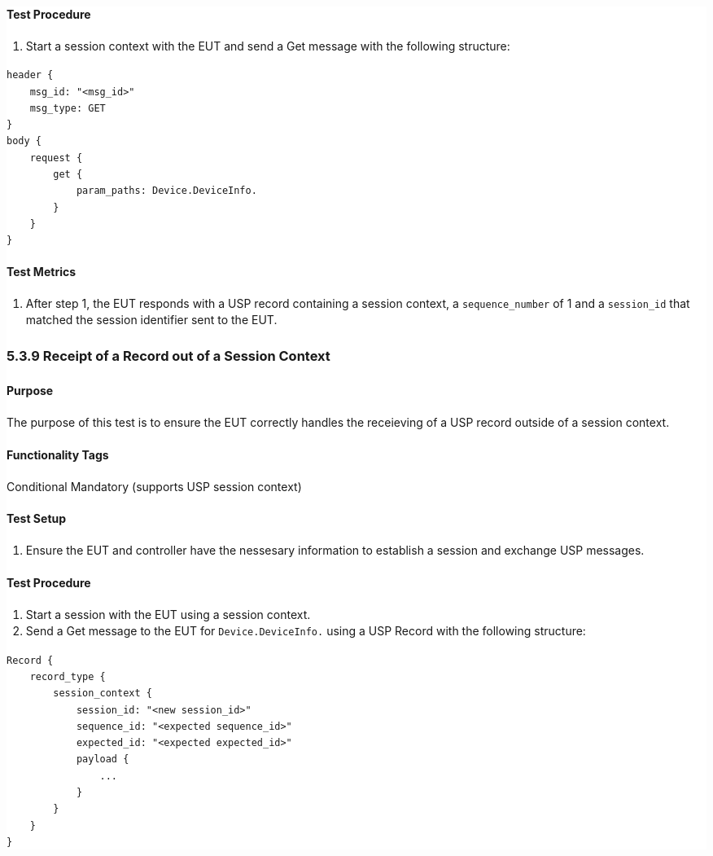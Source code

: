 #### Test Procedure

1. Start a session context with the EUT and send a Get message
   with the following structure:

```
header {
    msg_id: "<msg_id>"
    msg_type: GET
}
body {
    request {
        get {
            param_paths: Device.DeviceInfo.
        }
    }
}
```

#### Test Metrics

1. After step 1, the EUT responds with a USP record containing
   a session context, a `sequence_number` of 1 and a `session_id`
   that matched the session identifier sent to the EUT.

### 5.3.9 Receipt of a Record out of a Session Context

#### Purpose

The purpose of this test is to ensure the EUT correctly handles the receieving
of a USP record outside of a session context.

#### Functionality Tags

Conditional Mandatory (supports USP session context)

#### Test Setup

1. Ensure the EUT and controller have the nessesary information to
   establish a session and exchange USP messages.

#### Test Procedure

1. Start a session with the EUT using a session context.
2. Send a Get message to the EUT for `Device.DeviceInfo.` using a
   USP Record with the following structure:

```
Record {
    record_type {
        session_context {
            session_id: "<new session_id>"
            sequence_id: "<expected sequence_id>"
            expected_id: "<expected expected_id>"
            payload {
                ...
            }
        }
    }
}
```
